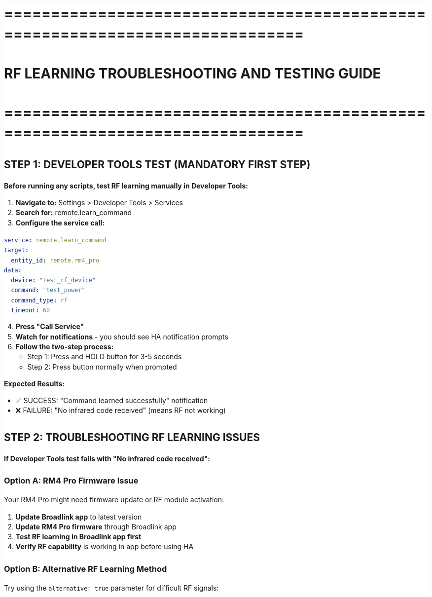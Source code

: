 # =============================================================================
# RF LEARNING TROUBLESHOOTING AND TESTING GUIDE
# =============================================================================

## STEP 1: DEVELOPER TOOLS TEST (MANDATORY FIRST STEP)

**Before running any scripts, test RF learning manually in Developer Tools:**

1. **Navigate to:** Settings > Developer Tools > Services
2. **Search for:** remote.learn_command
3. **Configure the service call:**

```yaml
service: remote.learn_command
target:
  entity_id: remote.rm4_pro
data:
  device: "test_rf_device"
  command: "test_power"
  command_type: rf
  timeout: 60
```

4. **Press "Call Service"**
5. **Watch for notifications** - you should see HA notification prompts
6. **Follow the two-step process:**
   - Step 1: Press and HOLD button for 3-5 seconds
   - Step 2: Press button normally when prompted

**Expected Results:**
- ✅ SUCCESS: "Command learned successfully" notification
- ❌ FAILURE: "No infrared code received" (means RF not working)

## STEP 2: TROUBLESHOOTING RF LEARNING ISSUES

**If Developer Tools test fails with "No infrared code received":**

### Option A: RM4 Pro Firmware Issue
Your RM4 Pro might need firmware update or RF module activation:
1. **Update Broadlink app** to latest version
2. **Update RM4 Pro firmware** through Broadlink app
3. **Test RF learning in Broadlink app first**
4. **Verify RF capability** is working in app before using HA

### Option B: Alternative RF Learning Method
Try using the `alternative: true` parameter for difficult RF signals:
